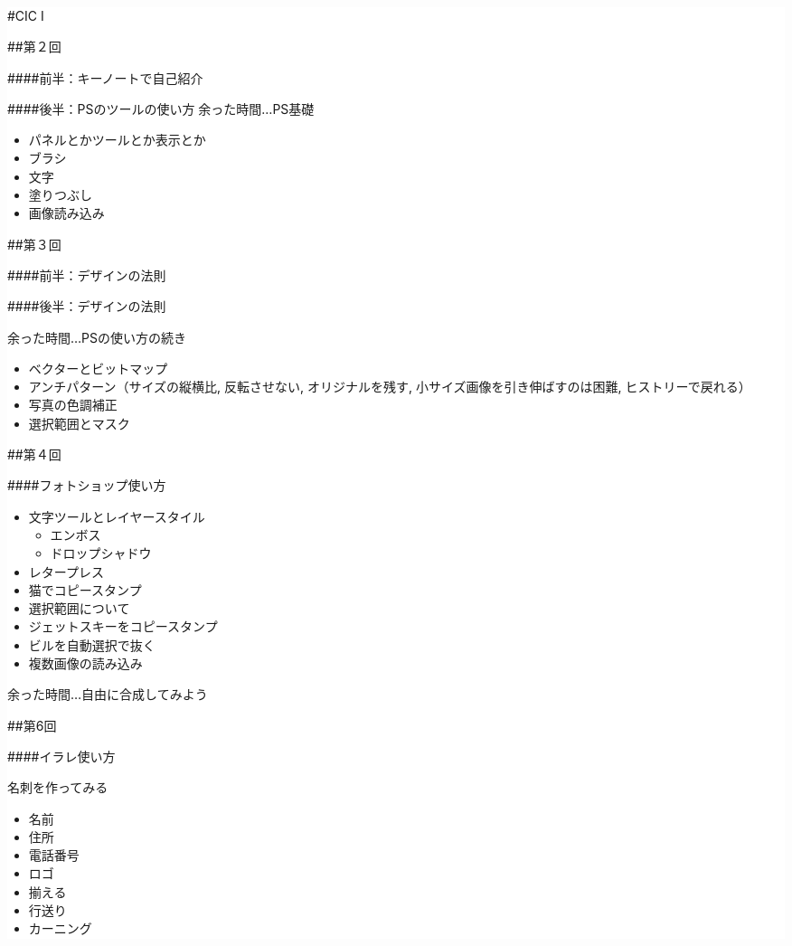 #CIC I

##第２回

####前半：キーノートで自己紹介

####後半：PSのツールの使い方
余った時間…PS基礎

- パネルとかツールとか表示とか
- ブラシ
- 文字
- 塗りつぶし
- 画像読み込み


##第３回

####前半：デザインの法則

####後半：デザインの法則

余った時間…PSの使い方の続き

- ベクターとビットマップ
- アンチパターン（サイズの縦横比, 反転させない, オリジナルを残す, 小サイズ画像を引き伸ばすのは困難, ヒストリーで戻れる）
- 写真の色調補正
- 選択範囲とマスク


##第４回

####フォトショップ使い方

- 文字ツールとレイヤースタイル
	- エンボス
	- ドロップシャドウ
- レタープレス
- 猫でコピースタンプ
- 選択範囲について
- ジェットスキーをコピースタンプ
- ビルを自動選択で抜く 
- 複数画像の読み込み

余った時間…自由に合成してみよう

##第6回

####イラレ使い方

名刺を作ってみる

- 名前
- 住所
- 電話番号
- ロゴ
- 揃える
- 行送り
- カーニング

